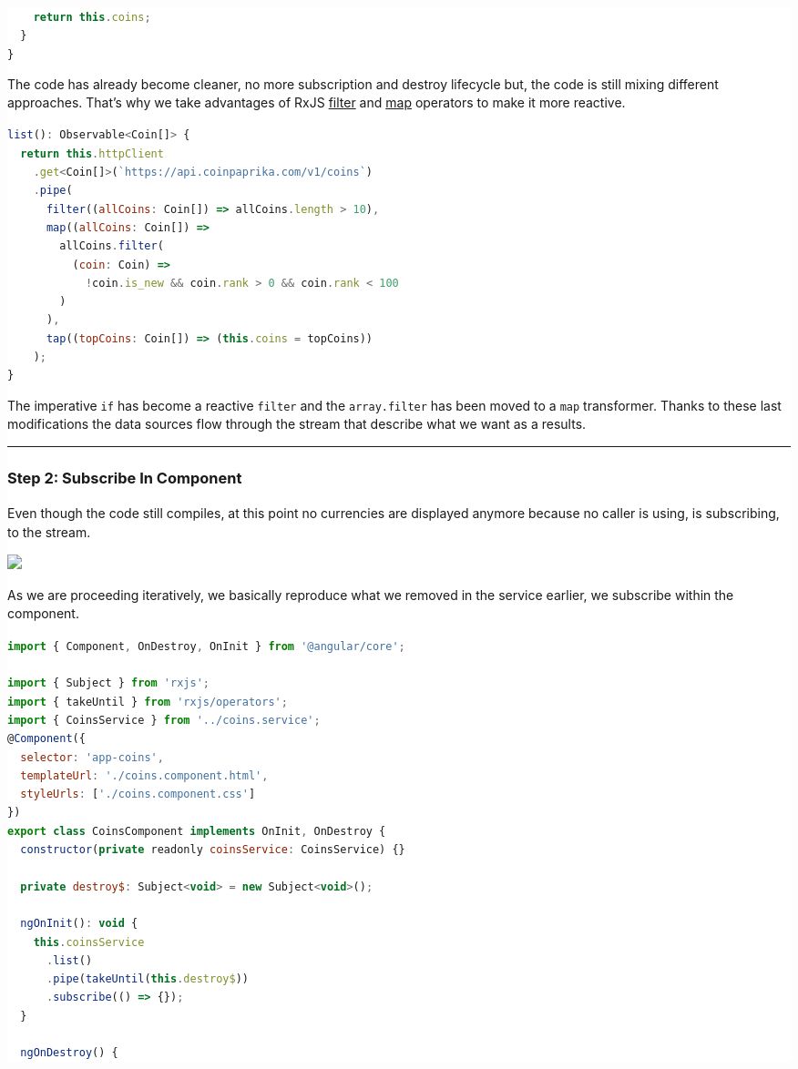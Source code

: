```javascript
    return this.coins;
  }
}
```

The code has already become cleaner, no more subscription and destroy lifecycle but, the code is still mixing different approaches. That’s why we take advantages of RxJS [filter](https://rxjs.dev/api/operators/filter) and [map](https://rxjs.dev/api/operators/map) operators to make it more reactive.

```javascript
list(): Observable<Coin[]> {
  return this.httpClient
    .get<Coin[]>(`https://api.coinpaprika.com/v1/coins`)
    .pipe(
      filter((allCoins: Coin[]) => allCoins.length > 10),
      map((allCoins: Coin[]) =>
        allCoins.filter(
          (coin: Coin) =>
            !coin.is_new && coin.rank > 0 && coin.rank < 100
        )
      ),
      tap((topCoins: Coin[]) => (this.coins = topCoins))
    );
}
```

The imperative `if` has become a reactive `filter` and the `array.filter` has been moved to a `map` transformer. Thanks to these last modifications the data sources flow through the stream that describe what we want as a results.

---

### Step 2: Subscribe In Component

Even though the code still compiles, at this point no currencies are displayed anymore because no caller is using, is subscribing, to the stream.

![](https://cdn-images-1.medium.com/max/1600/1*kNHqMcjFeNKFFOYNAZZMBg.png)

As we are proceeding iteratively, we basically reproduce what we removed in the service earlier, we subscribe within the component.

```javascript
import { Component, OnDestroy, OnInit } from '@angular/core';

import { Subject } from 'rxjs';
import { takeUntil } from 'rxjs/operators';
import { CoinsService } from '../coins.service';
@Component({
  selector: 'app-coins',
  templateUrl: './coins.component.html',
  styleUrls: ['./coins.component.css']
})
export class CoinsComponent implements OnInit, OnDestroy {
  constructor(private readonly coinsService: CoinsService) {}

  private destroy$: Subject<void> = new Subject<void>();

  ngOnInit(): void {
    this.coinsService
      .list()
      .pipe(takeUntil(this.destroy$))
      .subscribe(() => {});
  }

  ngOnDestroy() {
```